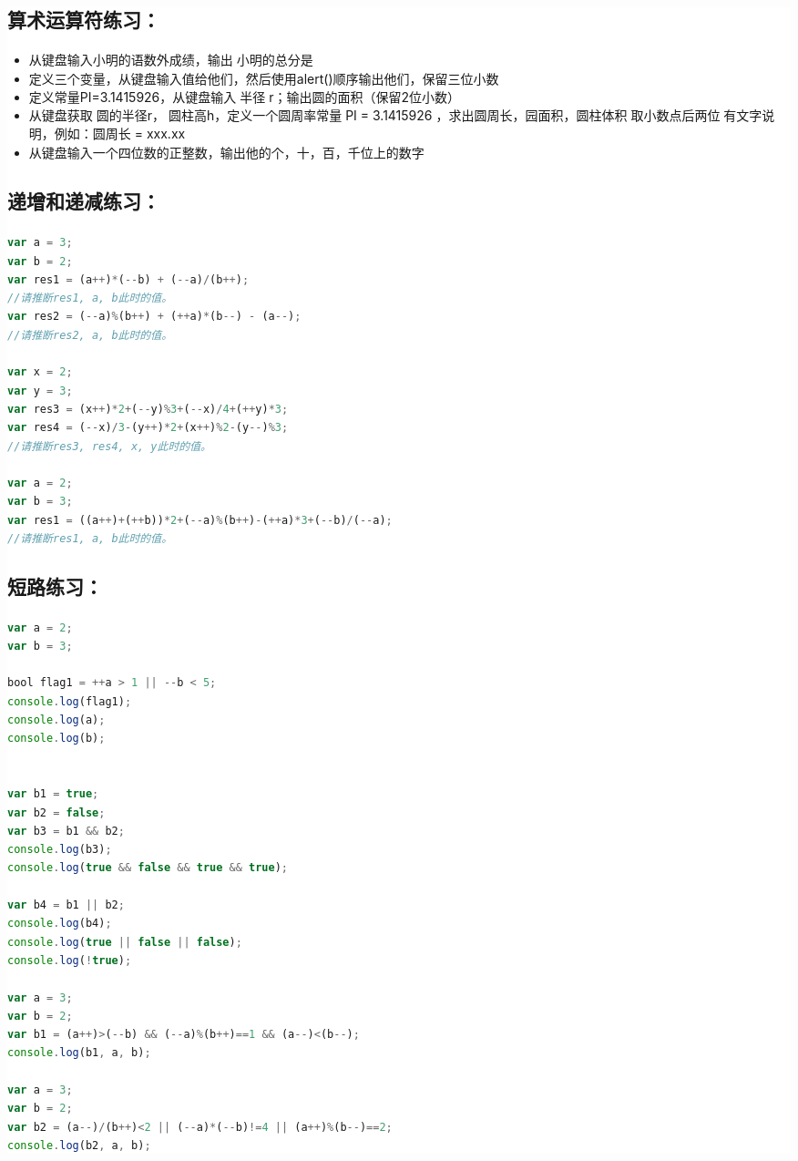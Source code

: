 ## 算术运算符练习：

- 从键盘输入小明的语数外成绩，输出  小明的总分是
- 定义三个变量，从键盘输入值给他们，然后使用alert()顺序输出他们，保留三位小数
- 定义常量PI=3.1415926，从键盘输入 半径 r；输出圆的面积（保留2位小数）
- 从键盘获取 圆的半径r， 圆柱高h，定义一个圆周率常量 PI = 3.1415926 ，求出圆周长，园面积，圆柱体积 取小数点后两位 有文字说明，例如：圆周长 = xxx.xx 
- 从键盘输入一个四位数的正整数，输出他的个，十，百，千位上的数字

## 递增和递减练习：

```js
var a = 3;
var b = 2;
var res1 = (a++)*(--b) + (--a)/(b++); 
//请推断res1, a, b此时的值。
var res2 = (--a)%(b++) + (++a)*(b--) - (a--);
//请推断res2, a, b此时的值。

var x = 2; 
var y = 3;
var res3 = (x++)*2+(--y)%3+(--x)/4+(++y)*3;
var res4 = (--x)/3-(y++)*2+(x++)%2-(y--)%3;
//请推断res3, res4, x, y此时的值。

var a = 2; 
var b = 3;
var res1 = ((a++)+(++b))*2+(--a)%(b++)-(++a)*3+(--b)/(--a);
//请推断res1, a, b此时的值。
```

## 短路练习：

```js
var a = 2;
var b = 3;

bool flag1 = ++a > 1 || --b < 5;
console.log(flag1);
console.log(a);
console.log(b);


var b1 = true;
var b2 = false;
var b3 = b1 && b2;
console.log(b3);
console.log(true && false && true && true);

var b4 = b1 || b2;
console.log(b4);
console.log(true || false || false);
console.log(!true);

var a = 3;
var b = 2;
var b1 = (a++)>(--b) && (--a)%(b++)==1 && (a--)<(b--);
console.log(b1, a, b);

var a = 3;
var b = 2;
var b2 = (a--)/(b++)<2 || (--a)*(--b)!=4 || (a++)%(b--)==2;
console.log(b2, a, b);
```

